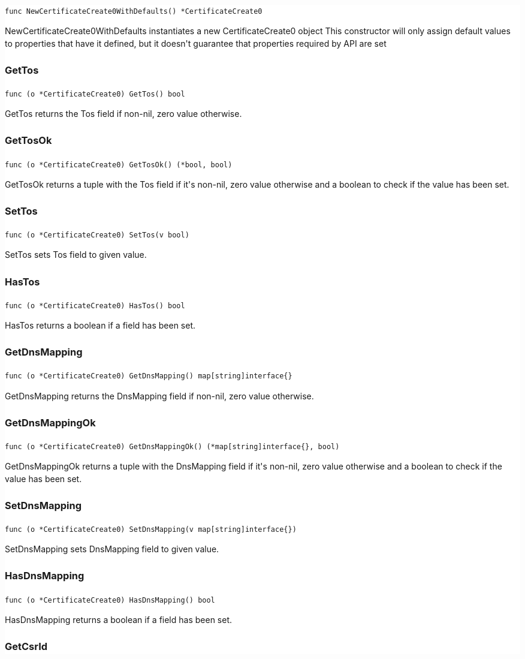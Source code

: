 `func NewCertificateCreate0WithDefaults() *CertificateCreate0`

NewCertificateCreate0WithDefaults instantiates a new CertificateCreate0 object
This constructor will only assign default values to properties that have it defined,
but it doesn't guarantee that properties required by API are set

### GetTos

`func (o *CertificateCreate0) GetTos() bool`

GetTos returns the Tos field if non-nil, zero value otherwise.

### GetTosOk

`func (o *CertificateCreate0) GetTosOk() (*bool, bool)`

GetTosOk returns a tuple with the Tos field if it's non-nil, zero value otherwise
and a boolean to check if the value has been set.

### SetTos

`func (o *CertificateCreate0) SetTos(v bool)`

SetTos sets Tos field to given value.

### HasTos

`func (o *CertificateCreate0) HasTos() bool`

HasTos returns a boolean if a field has been set.

### GetDnsMapping

`func (o *CertificateCreate0) GetDnsMapping() map[string]interface{}`

GetDnsMapping returns the DnsMapping field if non-nil, zero value otherwise.

### GetDnsMappingOk

`func (o *CertificateCreate0) GetDnsMappingOk() (*map[string]interface{}, bool)`

GetDnsMappingOk returns a tuple with the DnsMapping field if it's non-nil, zero value otherwise
and a boolean to check if the value has been set.

### SetDnsMapping

`func (o *CertificateCreate0) SetDnsMapping(v map[string]interface{})`

SetDnsMapping sets DnsMapping field to given value.

### HasDnsMapping

`func (o *CertificateCreate0) HasDnsMapping() bool`

HasDnsMapping returns a boolean if a field has been set.

### GetCsrId

